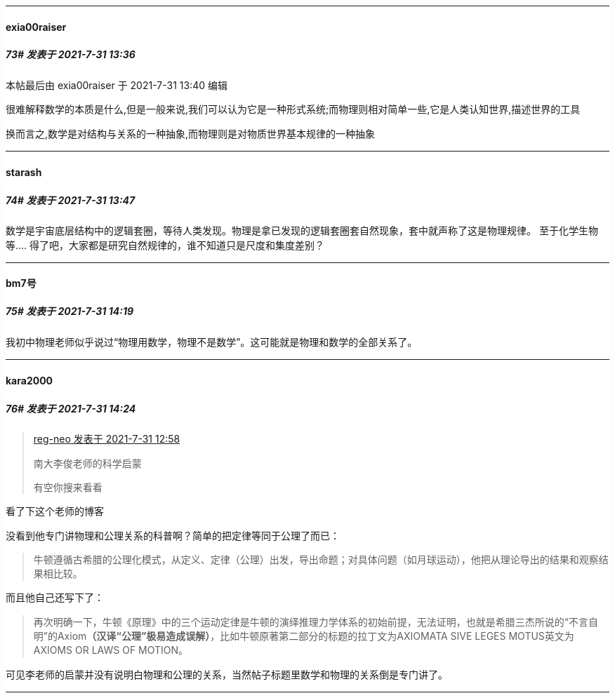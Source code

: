 
*****

####  exia00raiser  
##### 73#       发表于 2021-7-31 13:36


 本帖最后由 exia00raiser 于 2021-7-31 13:40 编辑 

很难解释数学的本质是什么,但是一般来说,我们可以认为它是一种形式系统;而物理则相对简单一些,它是人类认知世界,描述世界的工具

换而言之,数学是对结构与关系的一种抽象,而物理则是对物质世界基本规律的一种抽象


*****

####  starash  
##### 74#       发表于 2021-7-31 13:47


数学是宇宙底层结构中的逻辑套圈，等待人类发现。物理是拿已发现的逻辑套圈套自然现象，套中就声称了这是物理规律。
至于化学生物等…. 得了吧，大家都是研究自然规律的，谁不知道只是尺度和集度差别？


*****

####  bm7号  
##### 75#       发表于 2021-7-31 14:19


我初中物理老师似乎说过“物理用数学，物理不是数学”。这可能就是物理和数学的全部关系了。


*****

####  kara2000  
##### 76#       发表于 2021-7-31 14:24


<blockquote><a href="httphttps://bbs.saraba1st.com/2b/forum.php?mod=redirect&amp;goto=findpost&amp;pid=52178756&amp;ptid=2018221" target="_blank">reg-neo 发表于 2021-7-31 12:58</a>

南大李俊老师的科学启蒙


有空你搜来看看</blockquote>
看了下这个老师的博客


没看到他专门讲物理和公理关系的科普啊？简单的把定律等同于公理了而已：<blockquote>牛顿遵循古希腊的公理化模式，从定义、定律（公理）出发，导出命题；对具体问题（如月球运动），他把从理论导出的结果和观察结果相比较。</blockquote>
而且他自己还写下了：<blockquote>再次明确一下，牛顿《原理》中的三个运动定律是牛顿的演绎推理力学体系的初始前提，无法证明，也就是希腊三杰所说的“不言自明”的Axiom<strong>（汉译“公理”极易造成误解）</strong>，比如牛顿原著第二部分的标题的拉丁文为AXIOMATA SIVE LEGES MOTUS英文为AXIOMS OR LAWS OF MOTION。</blockquote>


可见李老师的启蒙并没有说明白物理和公理的关系，当然帖子标题里数学和物理的关系倒是专门讲了。


*****
